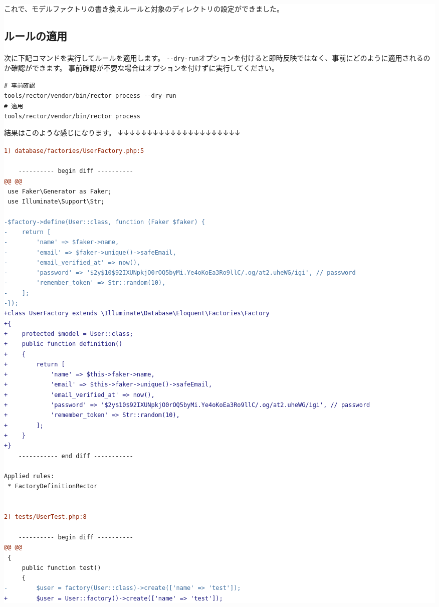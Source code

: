 これで、モデルファクトリの書き換えルールと対象のディレクトリの設定ができました。

## ルールの適用

次に下記コマンドを実行してルールを適用します。
`--dry-run`オプションを付けると即時反映ではなく、事前にどのように適用されるのか確認ができます。
事前確認が不要な場合はオプションを付けずに実行してください。

```shell
# 事前確認
tools/rector/vendor/bin/rector process --dry-run
# 適用
tools/rector/vendor/bin/rector process
```

結果はこのような感じになります。
↓↓↓↓↓↓↓↓↓↓↓↓↓↓↓↓↓↓↓↓↓

```diff php
1) database/factories/UserFactory.php:5

    ---------- begin diff ----------
@@ @@
 use Faker\Generator as Faker;
 use Illuminate\Support\Str;

-$factory->define(User::class, function (Faker $faker) {
-    return [
-        'name' => $faker->name,
-        'email' => $faker->unique()->safeEmail,
-        'email_verified_at' => now(),
-        'password' => '$2y$10$92IXUNpkjO0rOQ5byMi.Ye4oKoEa3Ro9llC/.og/at2.uheWG/igi', // password
-        'remember_token' => Str::random(10),
-    ];
-});
+class UserFactory extends \Illuminate\Database\Eloquent\Factories\Factory
+{
+    protected $model = User::class;
+    public function definition()
+    {
+        return [
+            'name' => $this->faker->name,
+            'email' => $this->faker->unique()->safeEmail,
+            'email_verified_at' => now(),
+            'password' => '$2y$10$92IXUNpkjO0rOQ5byMi.Ye4oKoEa3Ro9llC/.og/at2.uheWG/igi', // password
+            'remember_token' => Str::random(10),
+        ];
+    }
+}
    ----------- end diff -----------

Applied rules:
 * FactoryDefinitionRector


2) tests/UserTest.php:8

    ---------- begin diff ----------
@@ @@
 {
     public function test()
     {
-        $user = factory(User::class)->create(['name' => 'test']);
+        $user = User::factory()->create(['name' => 'test']);
```